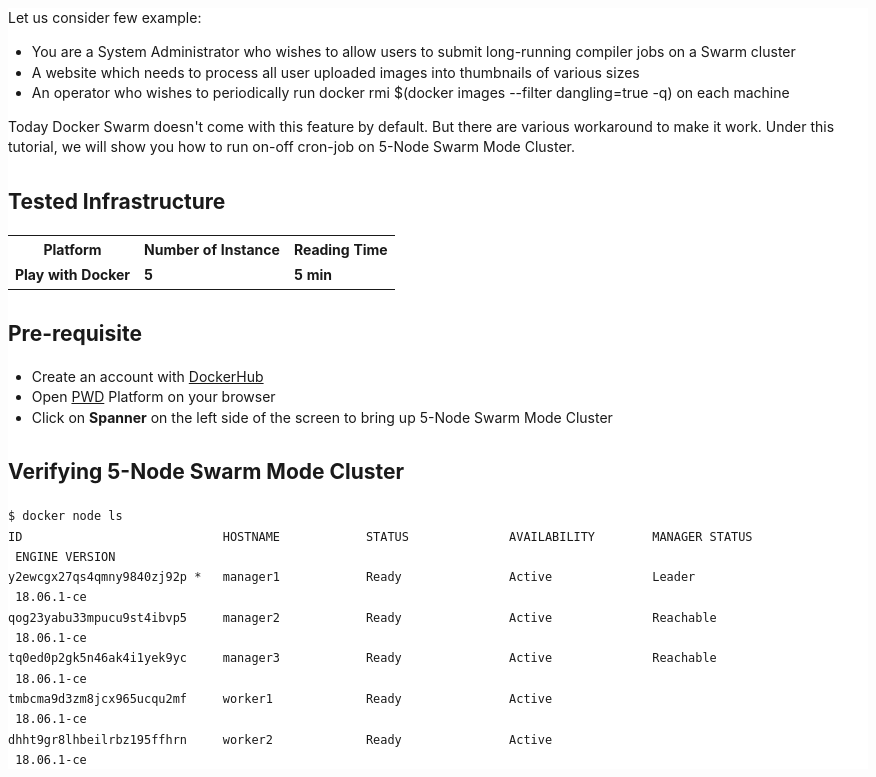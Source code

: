 Let us consider few example:

- You are a System Administrator who wishes to allow users to submit long-running compiler jobs on a Swarm cluster
- A website which needs to process all user uploaded images into thumbnails of various sizes
- An operator who wishes to periodically run docker rmi $(docker images --filter dangling=true -q) on each machine

Today Docker Swarm doesn't come with this feature by default. But there are various workaround to make it work.
Under this tutorial, we will show you how to run on-off cron-job on 5-Node Swarm Mode Cluster.


## Tested Infrastructure

<table class="tg">
  <tr>
    <th class="tg-yw4l"><b>Platform</b></th>
    <th class="tg-yw4l"><b>Number of Instance</b></th>
    <th class="tg-yw4l"><b>Reading Time</b></th>
    
  </tr>
  <tr>
    <td class="tg-yw4l"><b> Play with Docker</b></td>
    <td class="tg-yw4l"><b>5</b></td>
    <td class="tg-yw4l"><b>5 min</b></td>
    
  </tr>
  
</table>

## Pre-requisite

- Create an account with [DockerHub](https://hub.docker.com)
- Open [PWD](https://labs.play-with-docker.com/) Platform on your browser 
- Click on **Spanner** on the left side of the screen to bring up 5-Node Swarm Mode Cluster


## Verifying 5-Node Swarm Mode Cluster

```
$ docker node ls
ID                            HOSTNAME            STATUS              AVAILABILITY        MANAGER STATUS
 ENGINE VERSION
y2ewcgx27qs4qmny9840zj92p *   manager1            Ready               Active              Leader
 18.06.1-ce
qog23yabu33mpucu9st4ibvp5     manager2            Ready               Active              Reachable
 18.06.1-ce
tq0ed0p2gk5n46ak4i1yek9yc     manager3            Ready               Active              Reachable
 18.06.1-ce
tmbcma9d3zm8jcx965ucqu2mf     worker1             Ready               Active
 18.06.1-ce
dhht9gr8lhbeilrbz195ffhrn     worker2             Ready               Active
 18.06.1-ce
 ```
 
